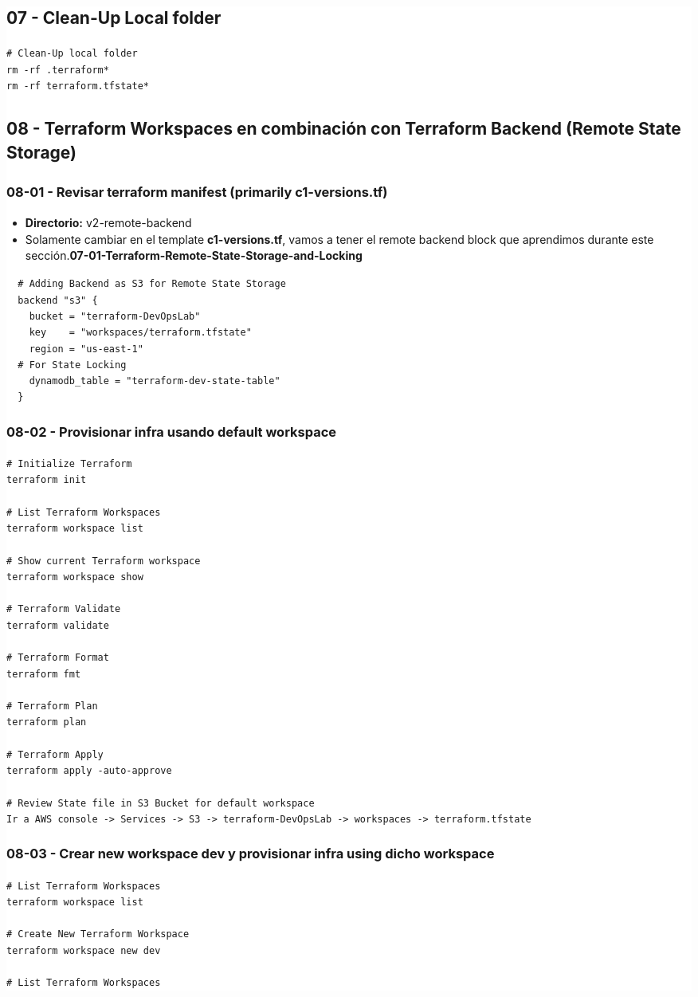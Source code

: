 ## 07 - Clean-Up Local folder
```t
# Clean-Up local folder
rm -rf .terraform*
rm -rf terraform.tfstate*
```

## 08 - Terraform Workspaces en combinación con Terraform Backend (Remote State Storage)
### 08-01 - Revisar terraform manifest (primarily c1-versions.tf)
- **Directorio:** v2-remote-backend
- Solamente cambiar en el template **c1-versions.tf**, vamos a tener el remote backend block que aprendimos durante este sección.**07-01-Terraform-Remote-State-Storage-and-Locking**
```t
  # Adding Backend as S3 for Remote State Storage
  backend "s3" {
    bucket = "terraform-DevOpsLab"
    key    = "workspaces/terraform.tfstate"
    region = "us-east-1"  
  # For State Locking
    dynamodb_table = "terraform-dev-state-table"           
  }
```
### 08-02 - Provisionar infra usando default workspace
```t
# Initialize Terraform
terraform init

# List Terraform Workspaces
terraform workspace list

# Show current Terraform workspace
terraform workspace show

# Terraform Validate
terraform validate

# Terraform Format
terraform fmt

# Terraform Plan
terraform plan

# Terraform Apply
terraform apply -auto-approve

# Review State file in S3 Bucket for default workspace
Ir a AWS console -> Services -> S3 -> terraform-DevOpsLab -> workspaces -> terraform.tfstate

```
### 08-03 - Crear new workspace dev y provisionar infra using dicho workspace
```t
# List Terraform Workspaces
terraform workspace list

# Create New Terraform Workspace
terraform workspace new dev

# List Terraform Workspaces
```